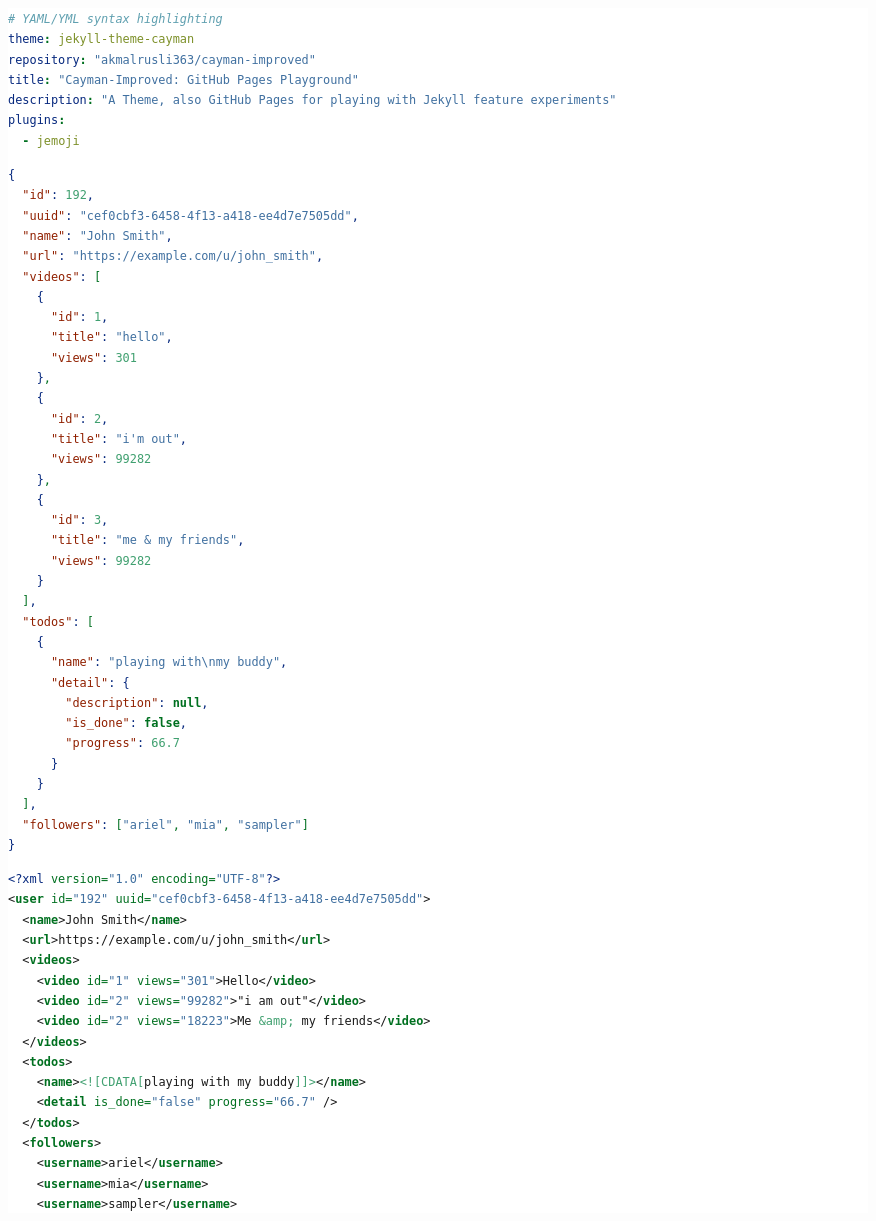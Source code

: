 ```yml
# YAML/YML syntax highlighting
theme: jekyll-theme-cayman
repository: "akmalrusli363/cayman-improved"
title: "Cayman-Improved: GitHub Pages Playground"
description: "A Theme, also GitHub Pages for playing with Jekyll feature experiments"
plugins:
  - jemoji
```

```json
{
  "id": 192,
  "uuid": "cef0cbf3-6458-4f13-a418-ee4d7e7505dd",
  "name": "John Smith",
  "url": "https://example.com/u/john_smith",
  "videos": [
    {
      "id": 1,
      "title": "hello",
      "views": 301
    },
    {
      "id": 2,
      "title": "i'm out",
      "views": 99282
    },
    {
      "id": 3,
      "title": "me & my friends",
      "views": 99282
    }
  ],
  "todos": [
    {
      "name": "playing with\nmy buddy",
      "detail": {
        "description": null,
        "is_done": false,
        "progress": 66.7
      }
    }
  ],
  "followers": ["ariel", "mia", "sampler"]
}
```

```xml
<?xml version="1.0" encoding="UTF-8"?>
<user id="192" uuid="cef0cbf3-6458-4f13-a418-ee4d7e7505dd">
  <name>John Smith</name>
  <url>https://example.com/u/john_smith</url>
  <videos>
    <video id="1" views="301">Hello</video>
    <video id="2" views="99282">"i am out"</video>
    <video id="2" views="18223">Me &amp; my friends</video>
  </videos>
  <todos>
    <name><![CDATA[playing with my buddy]]></name>
    <detail is_done="false" progress="66.7" />
  </todos>
  <followers>
    <username>ariel</username>
    <username>mia</username>
    <username>sampler</username>
```

[^1]: Michael’s Rose, [Minimal Mistakes](Michael’s Rose, Minimal Mistakes)
